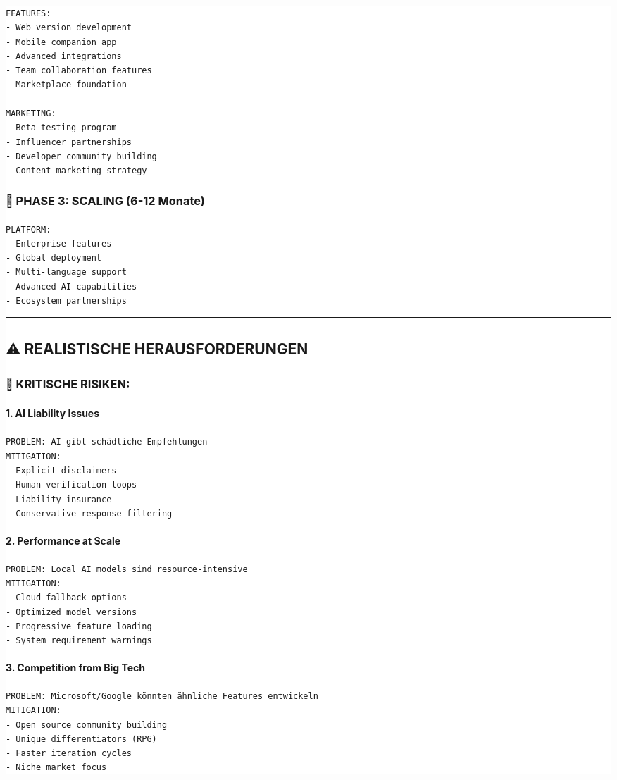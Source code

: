 ```
FEATURES:
- Web version development
- Mobile companion app
- Advanced integrations
- Team collaboration features
- Marketplace foundation

MARKETING:
- Beta testing program
- Influencer partnerships
- Developer community building
- Content marketing strategy
```

### **📅 PHASE 3: SCALING (6-12 Monate)**

```
PLATFORM:
- Enterprise features
- Global deployment
- Multi-language support
- Advanced AI capabilities
- Ecosystem partnerships
```

---

## ⚠️ REALISTISCHE HERAUSFORDERUNGEN

### **🔴 KRITISCHE RISIKEN:**

#### **1. AI Liability Issues**
```
PROBLEM: AI gibt schädliche Empfehlungen
MITIGATION: 
- Explicit disclaimers
- Human verification loops
- Liability insurance
- Conservative response filtering
```

#### **2. Performance at Scale**
```
PROBLEM: Local AI models sind resource-intensive
MITIGATION:
- Cloud fallback options
- Optimized model versions
- Progressive feature loading
- System requirement warnings
```

#### **3. Competition from Big Tech**
```
PROBLEM: Microsoft/Google könnten ähnliche Features entwickeln
MITIGATION:
- Open source community building
- Unique differentiators (RPG)
- Faster iteration cycles
- Niche market focus
```
